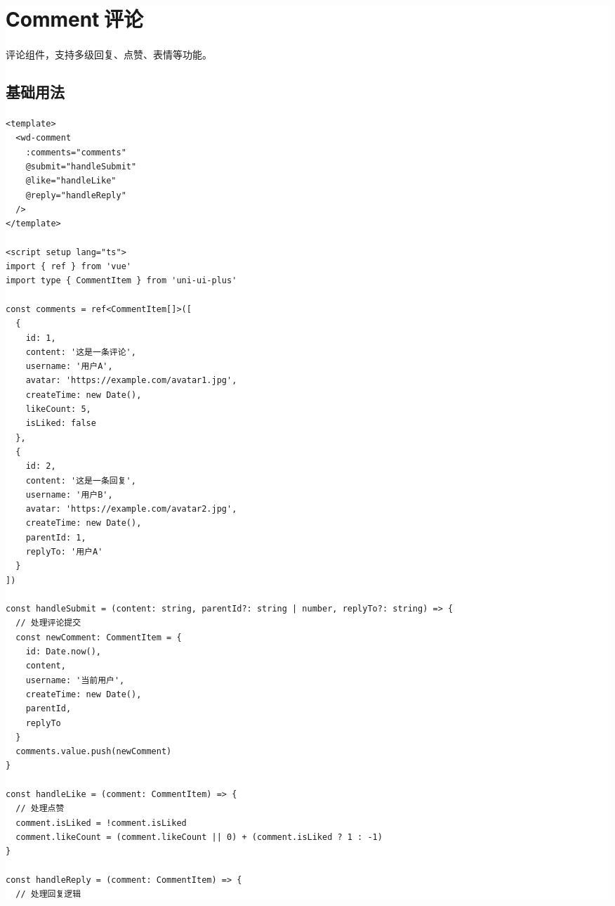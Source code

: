 # Comment 评论

评论组件，支持多级回复、点赞、表情等功能。

## 基础用法

```vue
<template>
  <wd-comment
    :comments="comments"
    @submit="handleSubmit"
    @like="handleLike"
    @reply="handleReply"
  />
</template>

<script setup lang="ts">
import { ref } from 'vue'
import type { CommentItem } from 'uni-ui-plus'

const comments = ref<CommentItem[]>([
  {
    id: 1,
    content: '这是一条评论',
    username: '用户A',
    avatar: 'https://example.com/avatar1.jpg',
    createTime: new Date(),
    likeCount: 5,
    isLiked: false
  },
  {
    id: 2,
    content: '这是一条回复',
    username: '用户B',
    avatar: 'https://example.com/avatar2.jpg',
    createTime: new Date(),
    parentId: 1,
    replyTo: '用户A'
  }
])

const handleSubmit = (content: string, parentId?: string | number, replyTo?: string) => {
  // 处理评论提交
  const newComment: CommentItem = {
    id: Date.now(),
    content,
    username: '当前用户',
    createTime: new Date(),
    parentId,
    replyTo
  }
  comments.value.push(newComment)
}

const handleLike = (comment: CommentItem) => {
  // 处理点赞
  comment.isLiked = !comment.isLiked
  comment.likeCount = (comment.likeCount || 0) + (comment.isLiked ? 1 : -1)
}

const handleReply = (comment: CommentItem) => {
  // 处理回复逻辑
```
